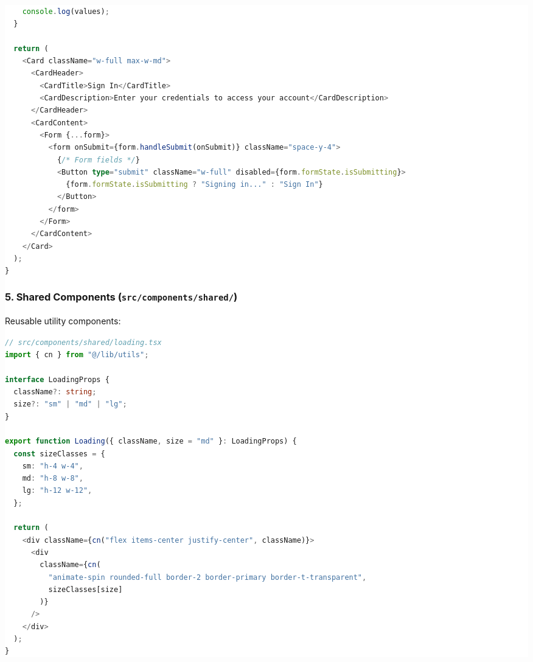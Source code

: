 ```typescript
    console.log(values);
  }

  return (
    <Card className="w-full max-w-md">
      <CardHeader>
        <CardTitle>Sign In</CardTitle>
        <CardDescription>Enter your credentials to access your account</CardDescription>
      </CardHeader>
      <CardContent>
        <Form {...form}>
          <form onSubmit={form.handleSubmit(onSubmit)} className="space-y-4">
            {/* Form fields */}
            <Button type="submit" className="w-full" disabled={form.formState.isSubmitting}>
              {form.formState.isSubmitting ? "Signing in..." : "Sign In"}
            </Button>
          </form>
        </Form>
      </CardContent>
    </Card>
  );
}
```

### 5. Shared Components (`src/components/shared/`)

Reusable utility components:

```typescript
// src/components/shared/loading.tsx
import { cn } from "@/lib/utils";

interface LoadingProps {
  className?: string;
  size?: "sm" | "md" | "lg";
}

export function Loading({ className, size = "md" }: LoadingProps) {
  const sizeClasses = {
    sm: "h-4 w-4",
    md: "h-8 w-8",
    lg: "h-12 w-12",
  };

  return (
    <div className={cn("flex items-center justify-center", className)}>
      <div
        className={cn(
          "animate-spin rounded-full border-2 border-primary border-t-transparent",
          sizeClasses[size]
        )}
      />
    </div>
  );
}
```
